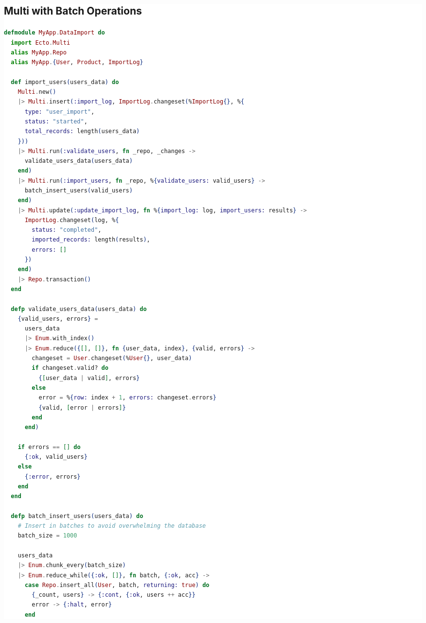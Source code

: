 ## Multi with Batch Operations

```elixir
defmodule MyApp.DataImport do
  import Ecto.Multi
  alias MyApp.Repo
  alias MyApp.{User, Product, ImportLog}

  def import_users(users_data) do
    Multi.new()
    |> Multi.insert(:import_log, ImportLog.changeset(%ImportLog{}, %{
      type: "user_import",
      status: "started",
      total_records: length(users_data)
    }))
    |> Multi.run(:validate_users, fn _repo, _changes ->
      validate_users_data(users_data)
    end)
    |> Multi.run(:import_users, fn _repo, %{validate_users: valid_users} ->
      batch_insert_users(valid_users)
    end)
    |> Multi.update(:update_import_log, fn %{import_log: log, import_users: results} ->
      ImportLog.changeset(log, %{
        status: "completed",
        imported_records: length(results),
        errors: []
      })
    end)
    |> Repo.transaction()
  end

  defp validate_users_data(users_data) do
    {valid_users, errors} = 
      users_data
      |> Enum.with_index()
      |> Enum.reduce({[], []}, fn {user_data, index}, {valid, errors} ->
        changeset = User.changeset(%User{}, user_data)
        if changeset.valid? do
          {[user_data | valid], errors}
        else
          error = %{row: index + 1, errors: changeset.errors}
          {valid, [error | errors]}
        end
      end)

    if errors == [] do
      {:ok, valid_users}
    else
      {:error, errors}
    end
  end

  defp batch_insert_users(users_data) do
    # Insert in batches to avoid overwhelming the database
    batch_size = 1000
    
    users_data
    |> Enum.chunk_every(batch_size)
    |> Enum.reduce_while({:ok, []}, fn batch, {:ok, acc} ->
      case Repo.insert_all(User, batch, returning: true) do
        {_count, users} -> {:cont, {:ok, users ++ acc}}
        error -> {:halt, error}
      end
```